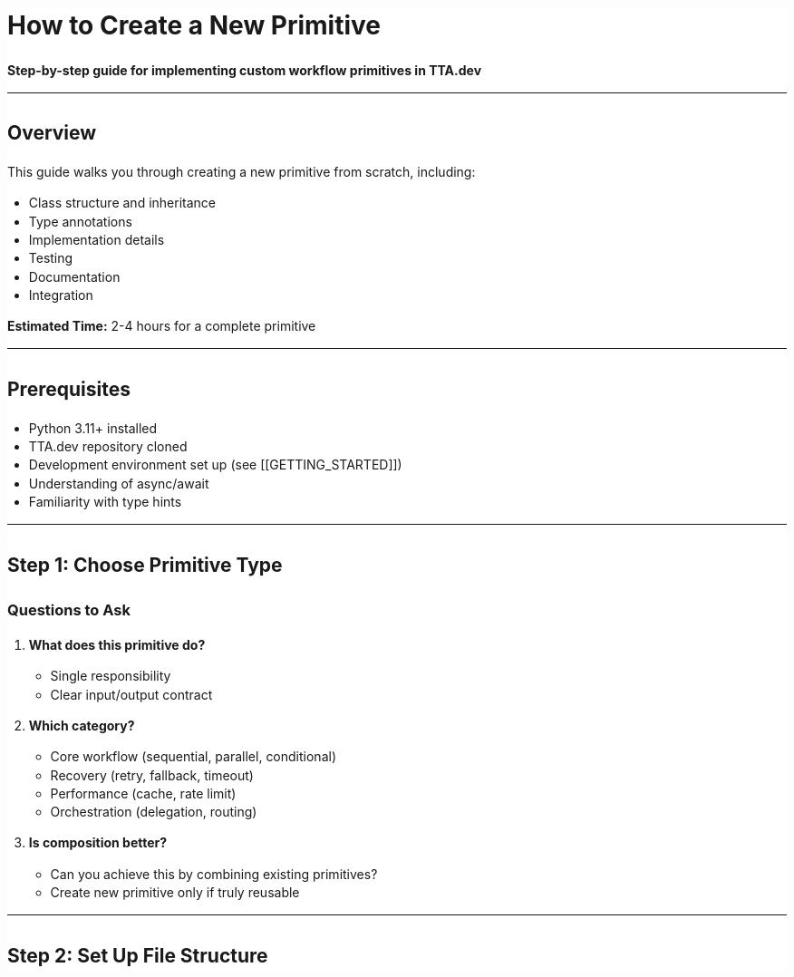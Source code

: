# How to Create a New Primitive

**Step-by-step guide for implementing custom workflow primitives in TTA.dev**

---

## Overview

This guide walks you through creating a new primitive from scratch, including:
- Class structure and inheritance
- Type annotations
- Implementation details
- Testing
- Documentation
- Integration

**Estimated Time:** 2-4 hours for a complete primitive

---

## Prerequisites

- Python 3.11+ installed
- TTA.dev repository cloned
- Development environment set up (see [[GETTING_STARTED]])
- Understanding of async/await
- Familiarity with type hints

---

## Step 1: Choose Primitive Type

### Questions to Ask

1. **What does this primitive do?**
   - Single responsibility
   - Clear input/output contract

2. **Which category?**
   - Core workflow (sequential, parallel, conditional)
   - Recovery (retry, fallback, timeout)
   - Performance (cache, rate limit)
   - Orchestration (delegation, routing)

3. **Is composition better?**
   - Can you achieve this by combining existing primitives?
   - Create new primitive only if truly reusable

---

## Step 2: Set Up File Structure
